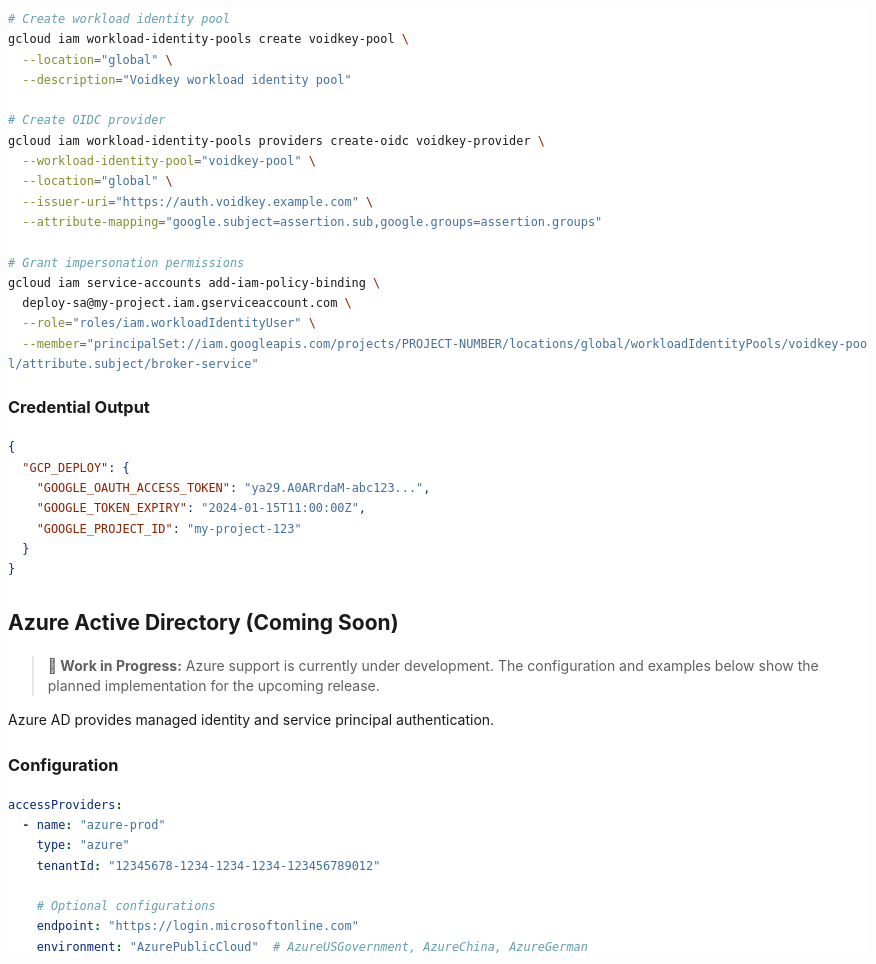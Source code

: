 ```bash
# Create workload identity pool
gcloud iam workload-identity-pools create voidkey-pool \
  --location="global" \
  --description="Voidkey workload identity pool"

# Create OIDC provider
gcloud iam workload-identity-pools providers create-oidc voidkey-provider \
  --workload-identity-pool="voidkey-pool" \
  --location="global" \
  --issuer-uri="https://auth.voidkey.example.com" \
  --attribute-mapping="google.subject=assertion.sub,google.groups=assertion.groups"

# Grant impersonation permissions
gcloud iam service-accounts add-iam-policy-binding \
  deploy-sa@my-project.iam.gserviceaccount.com \
  --role="roles/iam.workloadIdentityUser" \
  --member="principalSet://iam.googleapis.com/projects/PROJECT-NUMBER/locations/global/workloadIdentityPools/voidkey-pool/attribute.subject/broker-service"
```

### Credential Output

```json
{
  "GCP_DEPLOY": {
    "GOOGLE_OAUTH_ACCESS_TOKEN": "ya29.A0ARrdaM-abc123...",
    "GOOGLE_TOKEN_EXPIRY": "2024-01-15T11:00:00Z",
    "GOOGLE_PROJECT_ID": "my-project-123"
  }
}
```

## Azure Active Directory (Coming Soon)

> **🚧 Work in Progress:** Azure support is currently under development. The configuration and examples below show the planned implementation for the upcoming release.

Azure AD provides managed identity and service principal authentication.

### Configuration

```yaml
accessProviders:
  - name: "azure-prod"
    type: "azure"
    tenantId: "12345678-1234-1234-1234-123456789012"
    
    # Optional configurations
    endpoint: "https://login.microsoftonline.com"
    environment: "AzurePublicCloud"  # AzureUSGovernment, AzureChina, AzureGerman
```
